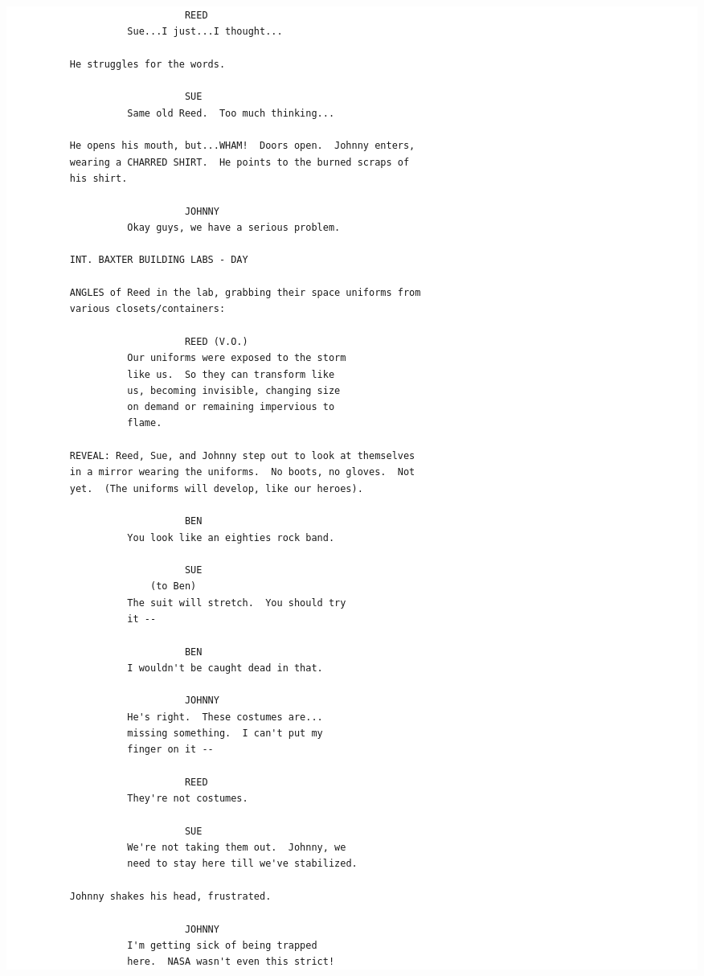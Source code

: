                                    REED
                         Sue...I just...I thought...

               He struggles for the words.

                                   SUE
                         Same old Reed.  Too much thinking...

               He opens his mouth, but...WHAM!  Doors open.  Johnny enters,
               wearing a CHARRED SHIRT.  He points to the burned scraps of
               his shirt.

                                   JOHNNY
                         Okay guys, we have a serious problem.

               INT. BAXTER BUILDING LABS - DAY

               ANGLES of Reed in the lab, grabbing their space uniforms from
               various closets/containers:

                                   REED (V.O.)
                         Our uniforms were exposed to the storm
                         like us.  So they can transform like
                         us, becoming invisible, changing size
                         on demand or remaining impervious to
                         flame.

               REVEAL: Reed, Sue, and Johnny step out to look at themselves
               in a mirror wearing the uniforms.  No boots, no gloves.  Not
               yet.  (The uniforms will develop, like our heroes).

                                   BEN
                         You look like an eighties rock band.

                                   SUE
                             (to Ben)
                         The suit will stretch.  You should try
                         it --

                                   BEN
                         I wouldn't be caught dead in that.

                                   JOHNNY
                         He's right.  These costumes are...
                         missing something.  I can't put my
                         finger on it --

                                   REED
                         They're not costumes.

                                   SUE
                         We're not taking them out.  Johnny, we
                         need to stay here till we've stabilized.
                        
               Johnny shakes his head, frustrated.

                                   JOHNNY
                         I'm getting sick of being trapped
                         here.  NASA wasn't even this strict!
